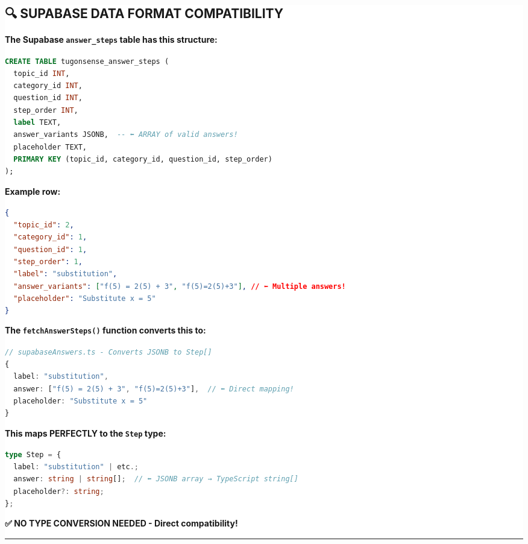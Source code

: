 
## 🔍 SUPABASE DATA FORMAT COMPATIBILITY

**The Supabase `answer_steps` table has this structure:**

```sql
CREATE TABLE tugonsense_answer_steps (
  topic_id INT,
  category_id INT,
  question_id INT,
  step_order INT,
  label TEXT,
  answer_variants JSONB,  -- ⬅️ ARRAY of valid answers!
  placeholder TEXT,
  PRIMARY KEY (topic_id, category_id, question_id, step_order)
);
```

**Example row:**

```json
{
  "topic_id": 2,
  "category_id": 1,
  "question_id": 1,
  "step_order": 1,
  "label": "substitution",
  "answer_variants": ["f(5) = 2(5) + 3", "f(5)=2(5)+3"], // ⬅️ Multiple answers!
  "placeholder": "Substitute x = 5"
}
```

**The `fetchAnswerSteps()` function converts this to:**

```typescript
// supabaseAnswers.ts - Converts JSONB to Step[]
{
  label: "substitution",
  answer: ["f(5) = 2(5) + 3", "f(5)=2(5)+3"],  // ⬅️ Direct mapping!
  placeholder: "Substitute x = 5"
}
```

**This maps PERFECTLY to the `Step` type:**

```typescript
type Step = {
  label: "substitution" | etc.;
  answer: string | string[];  // ⬅️ JSONB array → TypeScript string[]
  placeholder?: string;
};
```

**✅ NO TYPE CONVERSION NEEDED - Direct compatibility!**

---
